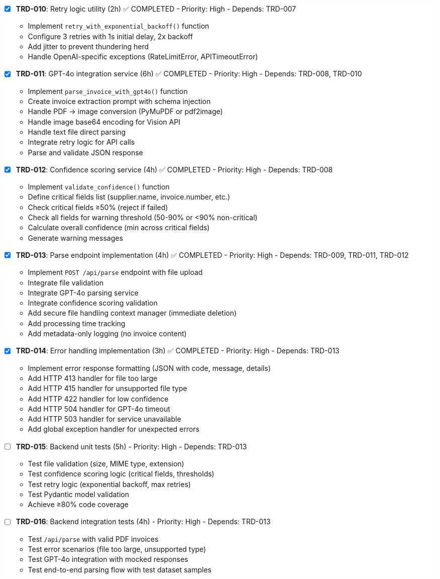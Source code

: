 - [x] **TRD-010**: Retry logic utility (2h) ✅ COMPLETED - Priority: High - Depends: TRD-007
  - Implement `retry_with_exponential_backoff()` function
  - Configure 3 retries with 1s initial delay, 2x backoff
  - Add jitter to prevent thundering herd
  - Handle OpenAI-specific exceptions (RateLimitError, APITimeoutError)

- [x] **TRD-011**: GPT-4o integration service (6h) ✅ COMPLETED - Priority: High - Depends: TRD-008, TRD-010
  - Implement `parse_invoice_with_gpt4o()` function
  - Create invoice extraction prompt with schema injection
  - Handle PDF → image conversion (PyMuPDF or pdf2image)
  - Handle image base64 encoding for Vision API
  - Handle text file direct parsing
  - Integrate retry logic for API calls
  - Parse and validate JSON response

- [x] **TRD-012**: Confidence scoring service (4h) ✅ COMPLETED - Priority: High - Depends: TRD-008
  - Implement `validate_confidence()` function
  - Define critical fields list (supplier.name, invoice.number, etc.)
  - Check critical fields ≥50% (reject if failed)
  - Check all fields for warning threshold (50-90% or <90% non-critical)
  - Calculate overall confidence (min across critical fields)
  - Generate warning messages

- [x] **TRD-013**: Parse endpoint implementation (4h) ✅ COMPLETED - Priority: High - Depends: TRD-009, TRD-011, TRD-012
  - Implement `POST /api/parse` endpoint with file upload
  - Integrate file validation
  - Integrate GPT-4o parsing service
  - Integrate confidence scoring validation
  - Add secure file handling context manager (immediate deletion)
  - Add processing time tracking
  - Add metadata-only logging (no invoice content)

- [x] **TRD-014**: Error handling implementation (3h) ✅ COMPLETED - Priority: High - Depends: TRD-013
  - Implement error response formatting (JSON with code, message, details)
  - Add HTTP 413 handler for file too large
  - Add HTTP 415 handler for unsupported file type
  - Add HTTP 422 handler for low confidence
  - Add HTTP 504 handler for GPT-4o timeout
  - Add HTTP 503 handler for service unavailable
  - Add global exception handler for unexpected errors

- [ ] **TRD-015**: Backend unit tests (5h) - Priority: High - Depends: TRD-013
  - Test file validation (size, MIME type, extension)
  - Test confidence scoring logic (critical fields, thresholds)
  - Test retry logic (exponential backoff, max retries)
  - Test Pydantic model validation
  - Achieve ≥80% code coverage

- [ ] **TRD-016**: Backend integration tests (4h) - Priority: High - Depends: TRD-013
  - Test `/api/parse` with valid PDF invoices
  - Test error scenarios (file too large, unsupported type)
  - Test GPT-4o integration with mocked responses
  - Test end-to-end parsing flow with test dataset samples
